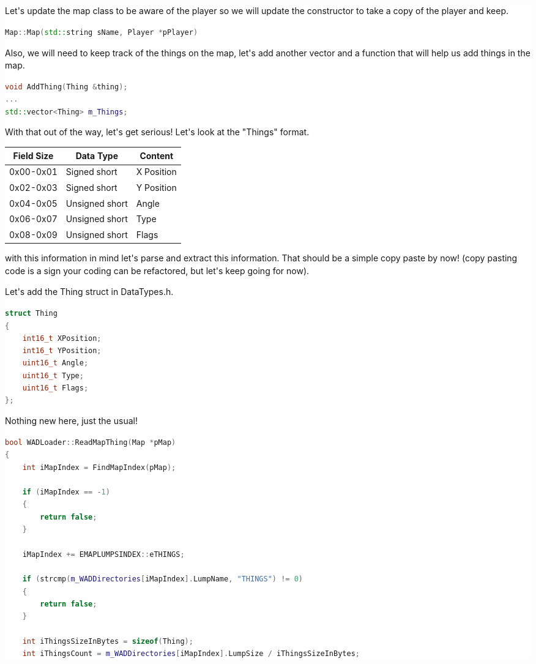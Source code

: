 Let's update the map class to be aware of the player so we will update the constructor to take a copy of the player and keep.
  
``` cpp
Map::Map(std::string sName, Player *pPlayer)
```

Also, we will need to keep track of the things on the map, let's add another vector and a function that will help us add things in the map.

``` cpp
void AddThing(Thing &thing);
...
std::vector<Thing> m_Things;
```

With that out of the way, let's get serious!
Let's look at the "Things" format.

| Field Size | Data Type      | Content    |  
|------------|----------------|------------| 
|  0x00-0x01 | Signed short   | X Position |
|  0x02-0x03 | Signed short   | Y Position |
|  0x04-0x05 | Unsigned short | Angle      |
|  0x06-0x07 | Unsigned short | Type       |
|  0x08-0x09 | Unsigned short | Flags      |

with this information in mind let's parse and extract this information. That should be a simple copy paste by now! (copy pasting code is a sign your coding can be refactored, but let's keep going for now).

Let's add the Thing struct in DataTypes.h.

``` cpp
struct Thing
{
    int16_t XPosition;
    int16_t YPosition;
    uint16_t Angle;
    uint16_t Type;
    uint16_t Flags;
};
```

Nothing new here, just the usual!

``` cpp
bool WADLoader::ReadMapThing(Map *pMap)
{
    int iMapIndex = FindMapIndex(pMap);

    if (iMapIndex == -1)
    {
        return false;
    }

    iMapIndex += EMAPLUMPSINDEX::eTHINGS;

    if (strcmp(m_WADDirectories[iMapIndex].LumpName, "THINGS") != 0)
    {
        return false;
    }

    int iThingsSizeInBytes = sizeof(Thing);
    int iThingsCount = m_WADDirectories[iMapIndex].LumpSize / iThingsSizeInBytes;

```